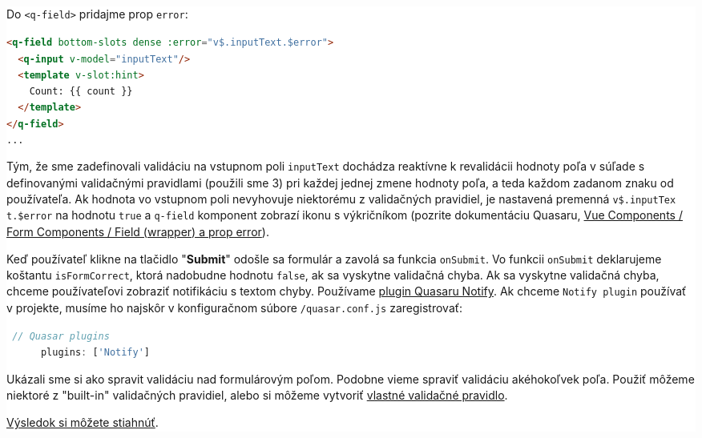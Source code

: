 
Do ``<q-field>`` pridajme prop ``error``:

```html
<q-field bottom-slots dense :error="v$.inputText.$error">
  <q-input v-model="inputText"/>
  <template v-slot:hint>
    Count: {{ count }}
  </template>
</q-field>
...
```

Tým, že sme zadefinovali validáciu na vstupnom poli ``inputText`` dochádza reaktívne k revalidácii hodnoty poľa v súľade s definovanými validačnými pravidlami (použili sme 3) pri každej jednej zmene hodnoty poľa, a teda každom zadanom znaku od používateľa. Ak hodnota vo vstupnom poli nevyhovuje niektorému z validačných pravidiel, je nastavená premenná ``v$.inputText.$error`` na hodnotu ``true`` a ``q-field`` komponent zobrazí ikonu s výkričníkom (pozrite dokumentáciu Quasaru, [Vue Components / Form Components / Field (wrapper) a prop error](https://quasar.dev/vue-components/field)).

Keď používateľ klikne na tlačidlo "**Submit**" odošle sa formulár a zavolá sa funkcia ``onSubmit``.
Vo funkcii ``onSubmit`` deklarujeme koštantu ``isFormCorrect``, ktorá nadobudne hodnotu ``false``, ak sa vyskytne validačná chyba. 
Ak sa vyskytne validačná chyba, chceme používateľovi zobraziť notifikáciu s textom chyby. Používame [plugin Quasaru Notify](https://quasar.dev/quasar-plugins/notify). Ak chceme ``Notify plugin`` používať v projekte, musíme ho najskôr v konfiguračnom súbore ``/quasar.conf.js`` zaregistrovať:

```js
 // Quasar plugins
      plugins: ['Notify']
```

Ukázali sme si ako spravit validáciu nad formulárovým poľom. Podobne vieme spraviť validáciu akéhokoľvek poľa. Použiť môžeme niektoré z "built-in" validačných pravidiel, alebo si môžeme vytvoriť [vlastné validačné pravidlo](https://vuelidate-next.netlify.app/custom_validators.html).

[Výsledok si môžete stiahnúť](zdroje/c5-quasar-vuelidate.zip).
